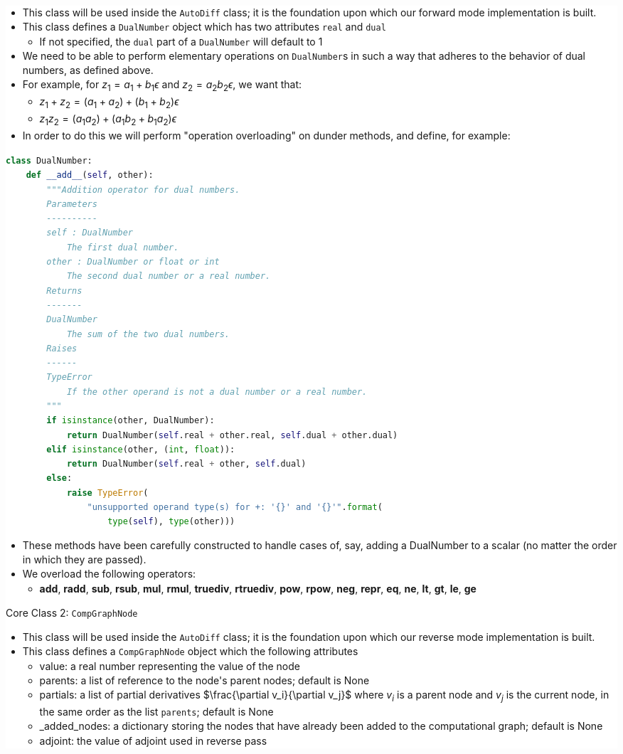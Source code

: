 - This class will be used inside the `AutoDiff` class; it is the foundation upon which our forward mode implementation is built.
- This class defines a `DualNumber` object which has two attributes `real` and `dual`
  - If not specified, the `dual` part of a `DualNumber` will default to 1
- We need to be able to perform elementary operations on `DualNumber`s in such a way that adheres to the behavior of dual numbers, as defined above.
- For example, for $z_1 = a_1 + b_1\epsilon$ and $z_2 = a_2  b_2 \epsilon$, we want that:
  - $z_1 + z_2 = (a_1 + a_2) + (b_1 + b_2)\epsilon$
  - $z_1z_2 = (a_1a_2) + (a_1b_2 + b_1a_2)\epsilon$
- In order to do this we will perform "operation overloading" on dunder methods, and define, for example:

```python
class DualNumber:
    def __add__(self, other):
        """Addition operator for dual numbers.
        Parameters
        ----------
        self : DualNumber
            The first dual number.
        other : DualNumber or float or int
            The second dual number or a real number.
        Returns
        -------
        DualNumber
            The sum of the two dual numbers.
        Raises
        ------
        TypeError
            If the other operand is not a dual number or a real number.
        """
        if isinstance(other, DualNumber):
            return DualNumber(self.real + other.real, self.dual + other.dual)
        elif isinstance(other, (int, float)):
            return DualNumber(self.real + other, self.dual)
        else:
            raise TypeError(
                "unsupported operand type(s) for +: '{}' and '{}'".format(
                    type(self), type(other)))
```

- These methods have been carefully constructed to handle cases of, say, adding a DualNumber to a scalar (no matter the order in which they are passed).
- We overload the following operators:
  - __add__, __radd__, __sub__, __rsub__, __mul__, __rmul__, __truediv__, __rtruediv__, __pow__, __rpow__, __neg__, __repr__, __eq__, __ne__, __lt__, __gt__, __le__, __ge__

Core Class 2: `CompGraphNode`

- This class will be used inside the `AutoDiff` class; it is the foundation upon which our reverse mode implementation is built.
- This class defines a `CompGraphNode` object which the following attributes
  - value: a real number representing the value of the node
  - parents: a list of reference to the node's parent nodes; default is None
  - partials: a list of partial derivatives $\frac{\partial v_i}{\partial v_j}$ where $v_i$ is a parent node and $v_j$ is the current node, in the same order as the list `parents`; default is None
  - _added_nodes: a dictionary storing the nodes that have already been added to the computational graph; default is None
  - adjoint: the value of adjoint used in reverse pass
  